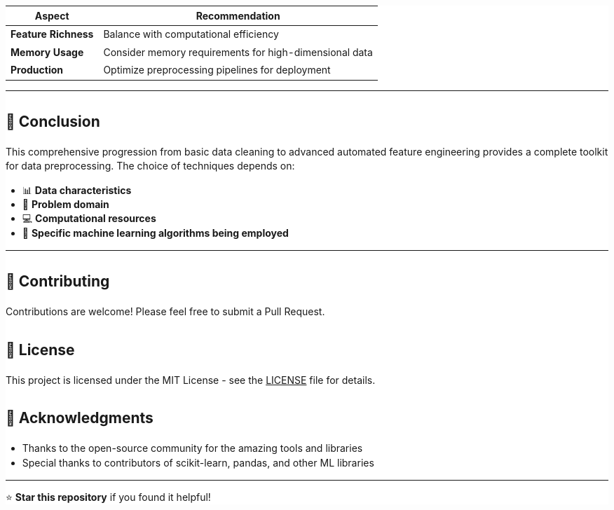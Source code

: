 | Aspect | Recommendation |
|--------|----------------|
| **Feature Richness** | Balance with computational efficiency |
| **Memory Usage** | Consider memory requirements for high-dimensional data |
| **Production** | Optimize preprocessing pipelines for deployment |

---

## 🎉 Conclusion

This comprehensive progression from basic data cleaning to advanced automated feature engineering provides a complete toolkit for data preprocessing. The choice of techniques depends on:

- 📊 **Data characteristics**
- 🏢 **Problem domain** 
- 💻 **Computational resources**
- 🤖 **Specific machine learning algorithms being employed**

---

## 🤝 Contributing

Contributions are welcome! Please feel free to submit a Pull Request.

## 📄 License

This project is licensed under the MIT License - see the [LICENSE](LICENSE) file for details.

## 🙏 Acknowledgments

- Thanks to the open-source community for the amazing tools and libraries
- Special thanks to contributors of scikit-learn, pandas, and other ML libraries

---

⭐ **Star this repository** if you found it helpful!

